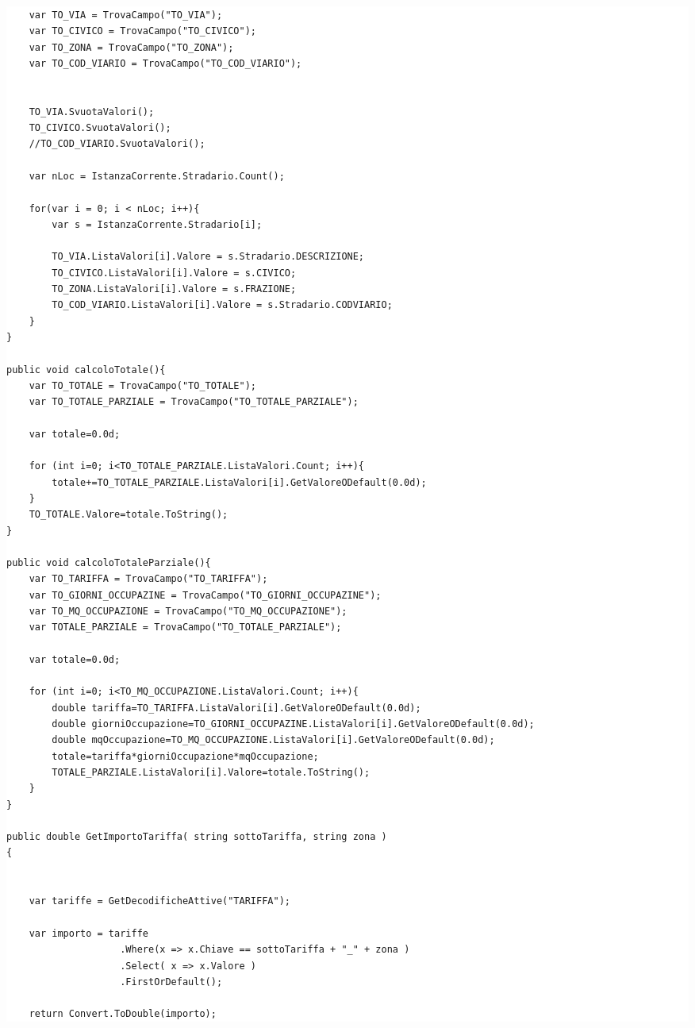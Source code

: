 ```
	var TO_VIA = TrovaCampo("TO_VIA");
	var TO_CIVICO = TrovaCampo("TO_CIVICO");
	var TO_ZONA = TrovaCampo("TO_ZONA");
	var TO_COD_VIARIO = TrovaCampo("TO_COD_VIARIO");

	
	TO_VIA.SvuotaValori();
	TO_CIVICO.SvuotaValori();
	//TO_COD_VIARIO.SvuotaValori();
	
	var nLoc = IstanzaCorrente.Stradario.Count();
	
	for(var i = 0; i < nLoc; i++){
		var s = IstanzaCorrente.Stradario[i];
		
		TO_VIA.ListaValori[i].Valore = s.Stradario.DESCRIZIONE;
		TO_CIVICO.ListaValori[i].Valore = s.CIVICO;
		TO_ZONA.ListaValori[i].Valore = s.FRAZIONE;
		TO_COD_VIARIO.ListaValori[i].Valore = s.Stradario.CODVIARIO;
	}
}

public void calcoloTotale(){
	var TO_TOTALE = TrovaCampo("TO_TOTALE");
	var TO_TOTALE_PARZIALE = TrovaCampo("TO_TOTALE_PARZIALE");
	
	var totale=0.0d;
	
	for (int i=0; i<TO_TOTALE_PARZIALE.ListaValori.Count; i++){
		totale+=TO_TOTALE_PARZIALE.ListaValori[i].GetValoreODefault(0.0d);	
	}
	TO_TOTALE.Valore=totale.ToString();
}

public void calcoloTotaleParziale(){
	var TO_TARIFFA = TrovaCampo("TO_TARIFFA");
	var TO_GIORNI_OCCUPAZINE = TrovaCampo("TO_GIORNI_OCCUPAZINE");
	var TO_MQ_OCCUPAZIONE = TrovaCampo("TO_MQ_OCCUPAZIONE");
	var TOTALE_PARZIALE = TrovaCampo("TO_TOTALE_PARZIALE");

	var totale=0.0d;
	
	for (int i=0; i<TO_MQ_OCCUPAZIONE.ListaValori.Count; i++){
		double tariffa=TO_TARIFFA.ListaValori[i].GetValoreODefault(0.0d);
		double giorniOccupazione=TO_GIORNI_OCCUPAZINE.ListaValori[i].GetValoreODefault(0.0d);
		double mqOccupazione=TO_MQ_OCCUPAZIONE.ListaValori[i].GetValoreODefault(0.0d);
		totale=tariffa*giorniOccupazione*mqOccupazione;
		TOTALE_PARZIALE.ListaValori[i].Valore=totale.ToString();
	}
}

public double GetImportoTariffa( string sottoTariffa, string zona )
{


	var tariffe = GetDecodificheAttive("TARIFFA");
	
	var importo = tariffe
					.Where(x => x.Chiave == sottoTariffa + "_" + zona )
					.Select( x => x.Valore )
					.FirstOrDefault();

	return Convert.ToDouble(importo);
```